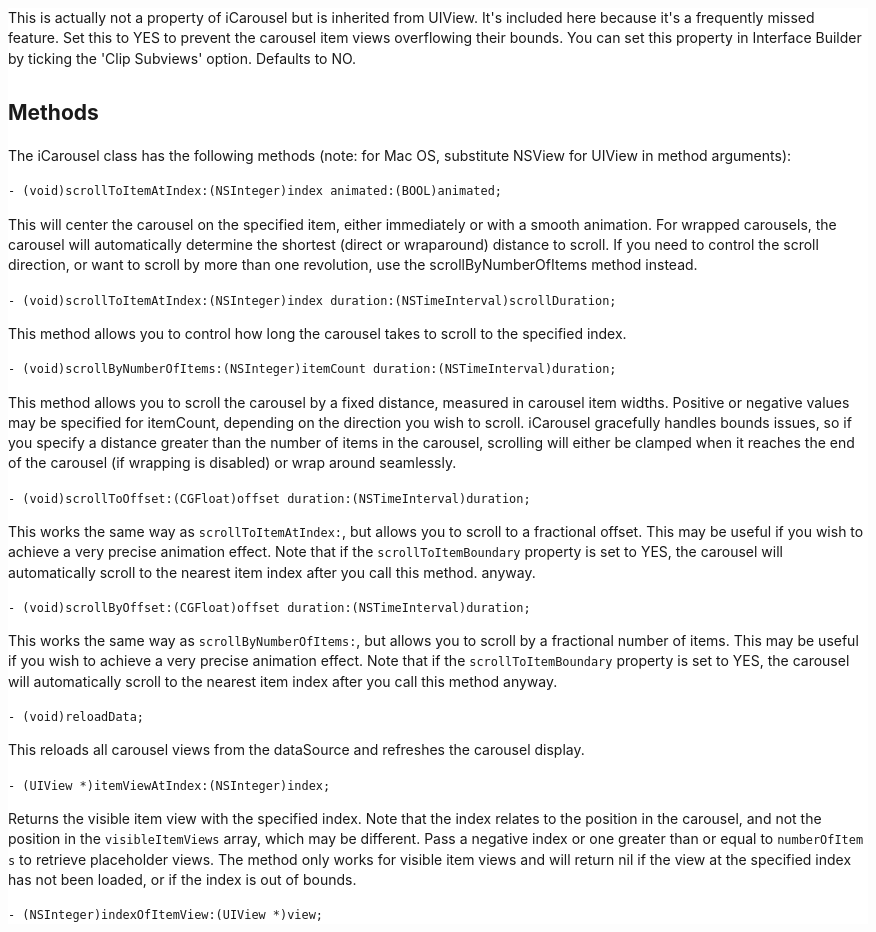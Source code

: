 This is actually not a property of iCarousel but is inherited from UIView. It's included here because it's a frequently missed feature. Set this to YES to prevent the carousel item views overflowing their bounds. You can set this property in Interface Builder by ticking the 'Clip Subviews' option. Defaults to NO.


Methods
--------------

The iCarousel class has the following methods (note: for Mac OS, substitute NSView for UIView in method arguments):

	- (void)scrollToItemAtIndex:(NSInteger)index animated:(BOOL)animated;

This will center the carousel on the specified item, either immediately or with a smooth animation. For wrapped carousels, the carousel will automatically determine the shortest (direct or wraparound) distance to scroll. If you need to control the scroll direction, or want to scroll by more than one revolution, use the scrollByNumberOfItems method instead.

	- (void)scrollToItemAtIndex:(NSInteger)index duration:(NSTimeInterval)scrollDuration;

This method allows you to control how long the carousel takes to scroll to the specified index.

	- (void)scrollByNumberOfItems:(NSInteger)itemCount duration:(NSTimeInterval)duration;

This method allows you to scroll the carousel by a fixed distance, measured in carousel item widths. Positive or negative values may be specified for itemCount, depending on the direction you wish to scroll. iCarousel gracefully handles bounds issues, so if you specify a distance greater than the number of items in the carousel, scrolling will either be clamped when it reaches the end of the carousel (if wrapping is disabled) or wrap around seamlessly.

    - (void)scrollToOffset:(CGFloat)offset duration:(NSTimeInterval)duration;

This works the same way as `scrollToItemAtIndex:`, but allows you to scroll to a fractional offset. This may be useful if you wish to achieve a very precise animation effect. Note that if the `scrollToItemBoundary` property is set to YES, the carousel will automatically scroll to the nearest item index after you call this method. anyway.

    - (void)scrollByOffset:(CGFloat)offset duration:(NSTimeInterval)duration;
    
This works the same way as `scrollByNumberOfItems:`, but allows you to scroll by a fractional number of items. This may be useful if you wish to achieve a very precise animation effect. Note that if the `scrollToItemBoundary` property is set to YES, the carousel will automatically scroll to the nearest item index after you call this method anyway.
    
	- (void)reloadData;

This reloads all carousel views from the dataSource and refreshes the carousel display.

	- (UIView *)itemViewAtIndex:(NSInteger)index;
	
Returns the visible item view with the specified index. Note that the index relates to the position in the carousel, and not the position in the `visibleItemViews` array, which may be different. Pass a negative index or one greater than or equal to `numberOfItems` to retrieve placeholder views. The method only works for visible item views and will return nil if the view at the specified index has not been loaded, or if the index is out of bounds.

	- (NSInteger)indexOfItemView:(UIView *)view;
	